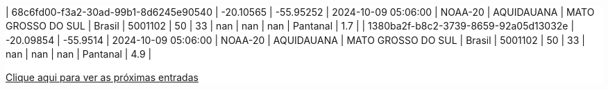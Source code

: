 | 68c6fd00-f3a2-30ad-99b1-8d6245e90540 | -20.10565 | -55.95252 | 2024-10-09 05:06:00 | NOAA-20 | AQUIDAUANA | MATO GROSSO DO SUL | Brasil | 5001102 | 50 | 33 | nan | nan | nan | Pantanal | 1.7 |
| 1380ba2f-b8c2-3739-8659-92a05d13032e | -20.09854 | -55.9514 | 2024-10-09 05:06:00 | NOAA-20 | AQUIDAUANA | MATO GROSSO DO SUL | Brasil | 5001102 | 50 | 33 | nan | nan | nan | Pantanal | 4.9 |


[Clique aqui para ver as próximas entradas](README192.md)
